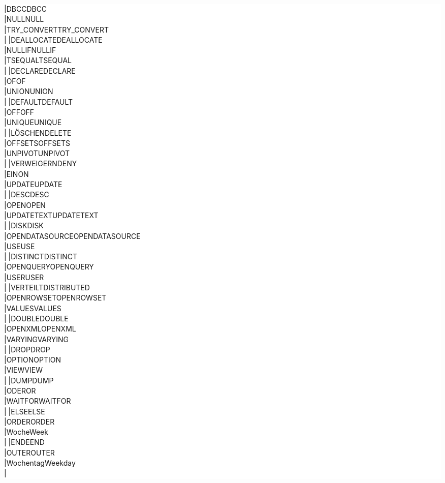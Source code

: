 |<span data-ttu-id="f3b08-246">DBCC</span><span class="sxs-lookup"><span data-stu-id="f3b08-246">DBCC</span></span>  <br/> |<span data-ttu-id="f3b08-247">NULL</span><span class="sxs-lookup"><span data-stu-id="f3b08-247">NULL</span></span>  <br/> |<span data-ttu-id="f3b08-248">TRY_CONVERT</span><span class="sxs-lookup"><span data-stu-id="f3b08-248">TRY_CONVERT</span></span>  <br/> |
|<span data-ttu-id="f3b08-249">DEALLOCATE</span><span class="sxs-lookup"><span data-stu-id="f3b08-249">DEALLOCATE</span></span>  <br/> |<span data-ttu-id="f3b08-250">NULLIF</span><span class="sxs-lookup"><span data-stu-id="f3b08-250">NULLIF</span></span>  <br/> |<span data-ttu-id="f3b08-251">TSEQUAL</span><span class="sxs-lookup"><span data-stu-id="f3b08-251">TSEQUAL</span></span>  <br/> |
|<span data-ttu-id="f3b08-252">DECLARE</span><span class="sxs-lookup"><span data-stu-id="f3b08-252">DECLARE</span></span>  <br/> |<span data-ttu-id="f3b08-253">OF</span><span class="sxs-lookup"><span data-stu-id="f3b08-253">OF</span></span>  <br/> |<span data-ttu-id="f3b08-254">UNION</span><span class="sxs-lookup"><span data-stu-id="f3b08-254">UNION</span></span>  <br/> |
|<span data-ttu-id="f3b08-255">DEFAULT</span><span class="sxs-lookup"><span data-stu-id="f3b08-255">DEFAULT</span></span>  <br/> |<span data-ttu-id="f3b08-256">OFF</span><span class="sxs-lookup"><span data-stu-id="f3b08-256">OFF</span></span>  <br/> |<span data-ttu-id="f3b08-257">UNIQUE</span><span class="sxs-lookup"><span data-stu-id="f3b08-257">UNIQUE</span></span>  <br/> |
|<span data-ttu-id="f3b08-258">LÖSCHEN</span><span class="sxs-lookup"><span data-stu-id="f3b08-258">DELETE</span></span>  <br/> |<span data-ttu-id="f3b08-259">OFFSETS</span><span class="sxs-lookup"><span data-stu-id="f3b08-259">OFFSETS</span></span>  <br/> |<span data-ttu-id="f3b08-260">UNPIVOT</span><span class="sxs-lookup"><span data-stu-id="f3b08-260">UNPIVOT</span></span>  <br/> |
|<span data-ttu-id="f3b08-261">VERWEIGERN</span><span class="sxs-lookup"><span data-stu-id="f3b08-261">DENY</span></span>  <br/> |<span data-ttu-id="f3b08-262">EIN</span><span class="sxs-lookup"><span data-stu-id="f3b08-262">ON</span></span>  <br/> |<span data-ttu-id="f3b08-263">UPDATE</span><span class="sxs-lookup"><span data-stu-id="f3b08-263">UPDATE</span></span>  <br/> |
|<span data-ttu-id="f3b08-264">DESC</span><span class="sxs-lookup"><span data-stu-id="f3b08-264">DESC</span></span>  <br/> |<span data-ttu-id="f3b08-265">OPEN</span><span class="sxs-lookup"><span data-stu-id="f3b08-265">OPEN</span></span>  <br/> |<span data-ttu-id="f3b08-266">UPDATETEXT</span><span class="sxs-lookup"><span data-stu-id="f3b08-266">UPDATETEXT</span></span>  <br/> |
|<span data-ttu-id="f3b08-267">DISK</span><span class="sxs-lookup"><span data-stu-id="f3b08-267">DISK</span></span>  <br/> |<span data-ttu-id="f3b08-268">OPENDATASOURCE</span><span class="sxs-lookup"><span data-stu-id="f3b08-268">OPENDATASOURCE</span></span>  <br/> |<span data-ttu-id="f3b08-269">USE</span><span class="sxs-lookup"><span data-stu-id="f3b08-269">USE</span></span>  <br/> |
|<span data-ttu-id="f3b08-270">DISTINCT</span><span class="sxs-lookup"><span data-stu-id="f3b08-270">DISTINCT</span></span>  <br/> |<span data-ttu-id="f3b08-271">OPENQUERY</span><span class="sxs-lookup"><span data-stu-id="f3b08-271">OPENQUERY</span></span>  <br/> |<span data-ttu-id="f3b08-272">USER</span><span class="sxs-lookup"><span data-stu-id="f3b08-272">USER</span></span>  <br/> |
|<span data-ttu-id="f3b08-273">VERTEILT</span><span class="sxs-lookup"><span data-stu-id="f3b08-273">DISTRIBUTED</span></span>  <br/> |<span data-ttu-id="f3b08-274">OPENROWSET</span><span class="sxs-lookup"><span data-stu-id="f3b08-274">OPENROWSET</span></span>  <br/> |<span data-ttu-id="f3b08-275">VALUES</span><span class="sxs-lookup"><span data-stu-id="f3b08-275">VALUES</span></span>  <br/> |
|<span data-ttu-id="f3b08-276">DOUBLE</span><span class="sxs-lookup"><span data-stu-id="f3b08-276">DOUBLE</span></span>  <br/> |<span data-ttu-id="f3b08-277">OPENXML</span><span class="sxs-lookup"><span data-stu-id="f3b08-277">OPENXML</span></span>  <br/> |<span data-ttu-id="f3b08-278">VARYING</span><span class="sxs-lookup"><span data-stu-id="f3b08-278">VARYING</span></span>  <br/> |
|<span data-ttu-id="f3b08-279">DROP</span><span class="sxs-lookup"><span data-stu-id="f3b08-279">DROP</span></span>  <br/> |<span data-ttu-id="f3b08-280">OPTION</span><span class="sxs-lookup"><span data-stu-id="f3b08-280">OPTION</span></span>  <br/> |<span data-ttu-id="f3b08-281">VIEW</span><span class="sxs-lookup"><span data-stu-id="f3b08-281">VIEW</span></span>  <br/> |
|<span data-ttu-id="f3b08-282">DUMP</span><span class="sxs-lookup"><span data-stu-id="f3b08-282">DUMP</span></span>  <br/> |<span data-ttu-id="f3b08-283">ODER</span><span class="sxs-lookup"><span data-stu-id="f3b08-283">OR</span></span>  <br/> |<span data-ttu-id="f3b08-284">WAITFOR</span><span class="sxs-lookup"><span data-stu-id="f3b08-284">WAITFOR</span></span>  <br/> |
|<span data-ttu-id="f3b08-285">ELSE</span><span class="sxs-lookup"><span data-stu-id="f3b08-285">ELSE</span></span>  <br/> |<span data-ttu-id="f3b08-286">ORDER</span><span class="sxs-lookup"><span data-stu-id="f3b08-286">ORDER</span></span>  <br/> |<span data-ttu-id="f3b08-287">Woche</span><span class="sxs-lookup"><span data-stu-id="f3b08-287">Week</span></span>  <br/> |
|<span data-ttu-id="f3b08-288">ENDE</span><span class="sxs-lookup"><span data-stu-id="f3b08-288">END</span></span>  <br/> |<span data-ttu-id="f3b08-289">OUTER</span><span class="sxs-lookup"><span data-stu-id="f3b08-289">OUTER</span></span>  <br/> |<span data-ttu-id="f3b08-290">Wochentag</span><span class="sxs-lookup"><span data-stu-id="f3b08-290">Weekday</span></span>  <br/> |